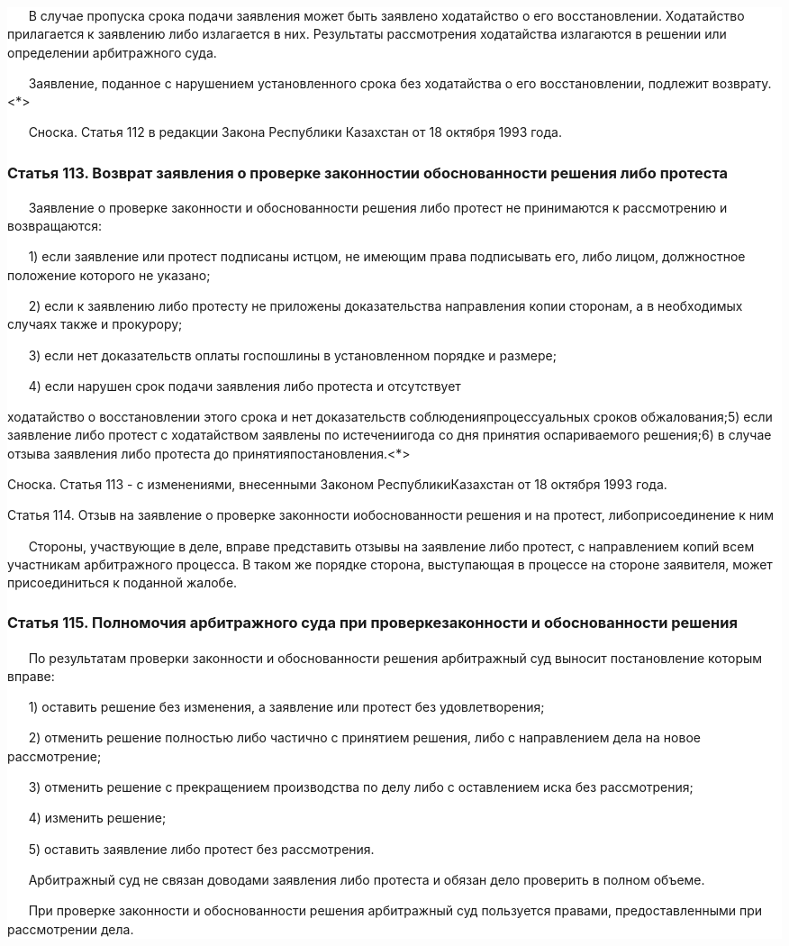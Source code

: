       В случае пропуска срока подачи заявления может быть заявлено ходатайство о его восстановлении. Ходатайство прилагается к заявлению либо излагается в них. Результаты рассмотрения ходатайства излагаются в решении или определении арбитражного суда.

      Заявление, поданное с нарушением установленного срока без ходатайства о его восстановлении, подлежит возврату. <*>

      Сноска. Статья 112 в редакции Закона Республики Казахстан от 18 октября 1993 года.

### Статья 113. Возврат заявления о проверке законностии обоснованности решения либо протеста

      Заявление о проверке законности и обоснованности решения либо протест не принимаются к рассмотрению и возвращаются:

      1) если заявление или протест подписаны истцом, не имеющим права подписывать его, либо лицом, должностное положение которого не указано;

      2) если к заявлению либо протесту не приложены доказательства направления копии сторонам, а в необходимых случаях также и прокурору;

      3) если нет доказательств оплаты госпошлины в установленном порядке и размере;

      4) если нарушен срок подачи заявления либо протеста и отсутствует

ходатайство о восстановлении этого срока и нет доказательств соблюденияпроцессуальных сроков обжалования;5) если заявление либо протест с ходатайством заявлены по истечениигода со дня принятия оспариваемого решения;6) в случае отзыва заявления либо протеста до принятияпостановления.<*>

Сноска. Статья 113 - с изменениями, внесенными Законом РеспубликиКазахстан от 18 октября 1993 года.

Статья 114. Отзыв на заявление о проверке законности иобоснованности решения и на протест, либоприсоединение к ним

      Стороны, участвующие в деле, вправе представить отзывы на заявление либо протест, с направлением копий всем участникам арбитражного процесса. В таком же порядке сторона, выступающая в процессе на стороне заявителя, может присоединиться к поданной жалобе.

### Статья 115. Полномочия арбитражного суда при проверкезаконности и обоснованности решения

      По результатам проверки законности и обоснованности решения арбитражный суд выносит постановление которым вправе:

      1) оставить решение без изменения, а заявление или протест без удовлетворения;

      2) отменить решение полностью либо частично с принятием решения, либо с направлением дела на новое рассмотрение;

      3) отменить решение с прекращением производства по делу либо с оставлением иска без рассмотрения;

      4) изменить решение;

      5) оставить заявление либо протест без рассмотрения.

      Арбитражный суд не связан доводами заявления либо протеста и обязан дело проверить в полном объеме.

      При проверке законности и обоснованности решения арбитражный суд пользуется правами, предоставленными при рассмотрении дела.
